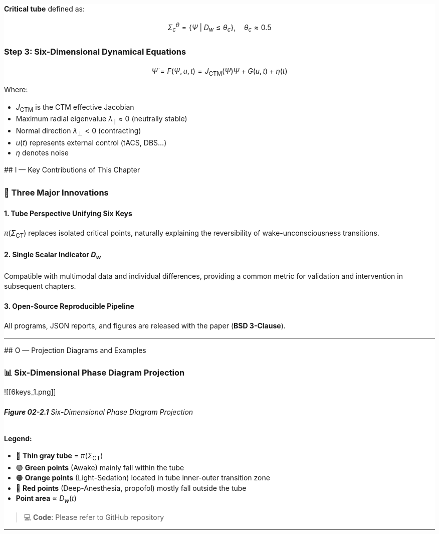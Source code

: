 **Critical tube** defined as:

$$\Sigma_c^{\theta} = \left\{\Psi \;\middle|\; D_w \leq \theta_c \right\}, \quad \theta_c \approx 0.5$$

### Step 3: Six-Dimensional Dynamical Equations

$$\dot{\Psi} = F(\Psi, u, t) = J_{\text{CTM}}(\Psi) \Psi + G(u, t) + \eta(t)$$

Where:
- $J_{\text{CTM}}$ is the CTM effective Jacobian
- Maximum radial eigenvalue $\lambda_{\parallel} \approx 0$ (neutrally stable)
- Normal direction $\lambda_{\perp} < 0$ (contracting)
- $u(t)$ represents external control (tACS, DBS…)
- $\eta$ denotes noise
<div class="pagebreak"></div>
## I — Key Contributions of This Chapter

### 🔑 Three Major Innovations

#### 1. Tube Perspective Unifying Six Keys
$\pi(\Sigma_{\mathrm{CT}})$ replaces isolated critical points, naturally explaining the reversibility of wake-unconsciousness transitions.
#### 2. Single Scalar Indicator $D_w$
Compatible with multimodal data and individual differences, providing a common metric for validation and intervention in subsequent chapters.
#### 3. Open-Source Reproducible Pipeline
All programs, JSON reports, and figures are released with the paper (**BSD 3-Clause**).

---

<div class="pagebreak"></div>
## O — Projection Diagrams and Examples

### 📊 Six-Dimensional Phase Diagram Projection


![[6keys_1.png]]
###### **Figure 02-2.1** Six-Dimensional Phase Diagram Projection

**Legend:**
- 🔘 **Thin gray tube** = $\pi(\Sigma_{\mathrm{CT}})$
- 🟢 **Green points** (Awake) mainly fall within the tube
- 🟠 **Orange points** (Light-Sedation) located in tube inner-outer transition zone
- 🔴 **Red points** (Deep-Anesthesia, propofol) mostly fall outside the tube
- **Point area** ∝ $D_w(t)$


> 💻 **Code**: Please refer to GitHub repository

---